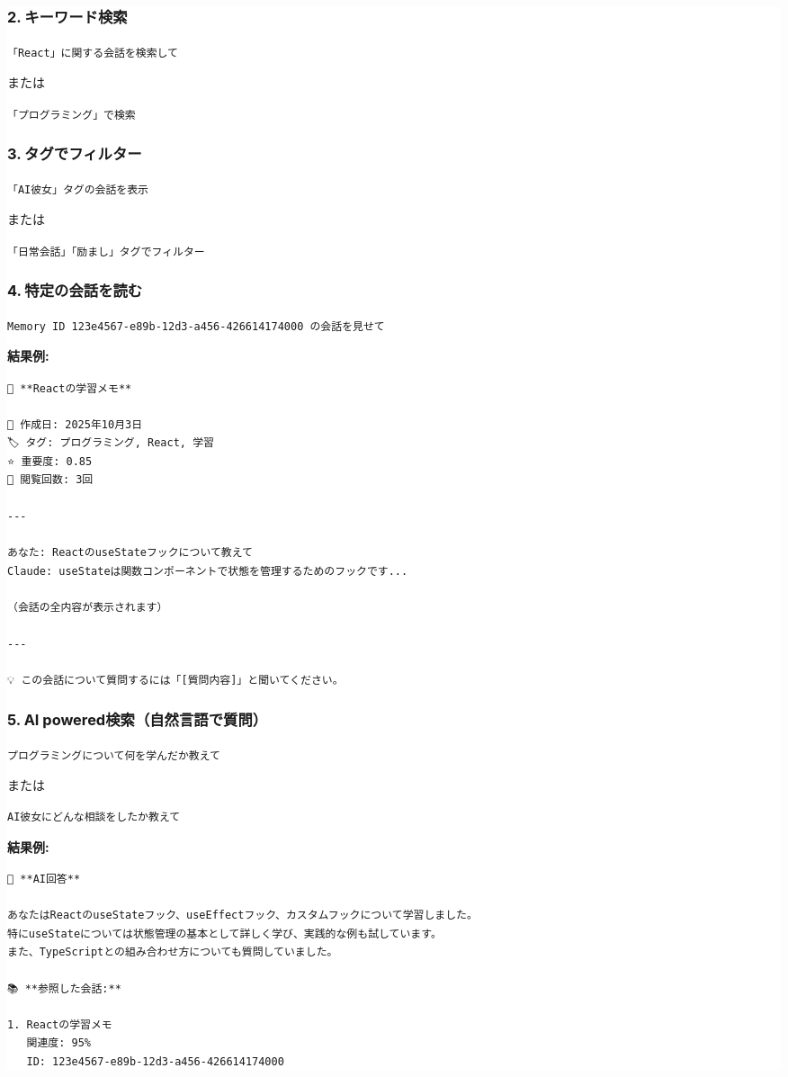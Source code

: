 ### 2. キーワード検索
```
「React」に関する会話を検索して
```
または
```
「プログラミング」で検索
```

### 3. タグでフィルター
```
「AI彼女」タグの会話を表示
```
または
```
「日常会話」「励まし」タグでフィルター
```

### 4. 特定の会話を読む
```
Memory ID 123e4567-e89b-12d3-a456-426614174000 の会話を見せて
```

**結果例:**
```
📖 **Reactの学習メモ**

📅 作成日: 2025年10月3日
🏷️ タグ: プログラミング, React, 学習
⭐ 重要度: 0.85
👀 閲覧回数: 3回

---

あなた: ReactのuseStateフックについて教えて
Claude: useStateは関数コンポーネントで状態を管理するためのフックです...

（会話の全内容が表示されます）

---

💡 この会話について質問するには「[質問内容]」と聞いてください。
```

### 5. AI powered検索（自然言語で質問）
```
プログラミングについて何を学んだか教えて
```
または
```
AI彼女にどんな相談をしたか教えて
```

**結果例:**
```
🤖 **AI回答**

あなたはReactのuseStateフック、useEffectフック、カスタムフックについて学習しました。
特にuseStateについては状態管理の基本として詳しく学び、実践的な例も試しています。
また、TypeScriptとの組み合わせ方についても質問していました。

📚 **参照した会話:**

1. Reactの学習メモ
   関連度: 95%
   ID: 123e4567-e89b-12d3-a456-426614174000
```